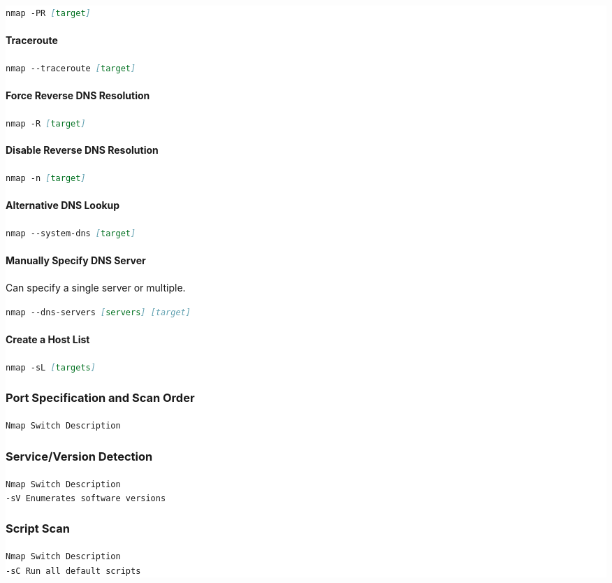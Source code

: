 ```markdown
nmap -PR [target]
```

#### Traceroute

```markdown
nmap --traceroute [target]
```

#### Force Reverse DNS Resolution

```markdown
nmap -R [target]
```

#### Disable Reverse DNS Resolution

```markdown
nmap -n [target]
```

#### Alternative DNS Lookup

```markdown
nmap --system-dns [target]
```

#### Manually Specify DNS Server

Can specify a single server or multiple.

```markdown
nmap --dns-servers [servers] [target]
```

#### Create a Host List

```markdown
nmap -sL [targets]
```

### Port Specification and Scan Order

```markdown
Nmap Switch Description
```

### Service/Version Detection

```markdown
Nmap Switch Description
-sV Enumerates software versions
```

### Script Scan

```markdown
Nmap Switch Description
-sC Run all default scripts
```
